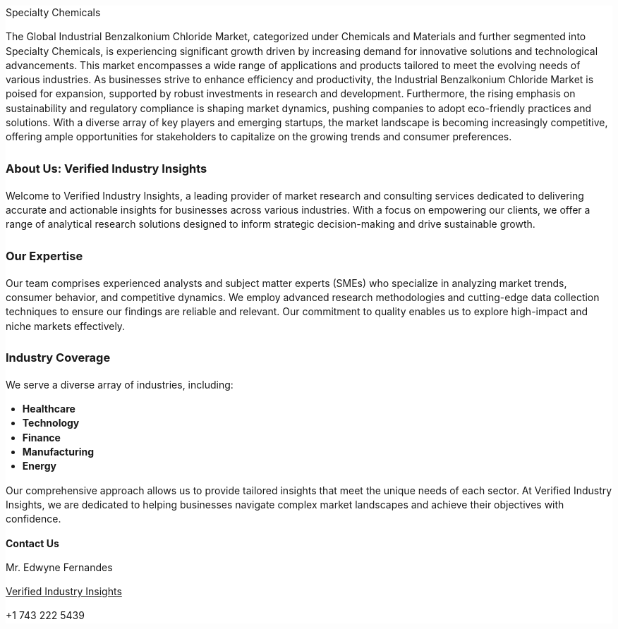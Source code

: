 Specialty Chemicals </h3><p>The Global Industrial Benzalkonium Chloride Market, categorized under Chemicals and Materials and further segmented into Specialty Chemicals, is experiencing significant growth driven by increasing demand for innovative solutions and technological advancements. This market encompasses a wide range of applications and products tailored to meet the evolving needs of various industries. As businesses strive to enhance efficiency and productivity, the Industrial Benzalkonium Chloride Market is poised for expansion, supported by robust investments in research and development. Furthermore, the rising emphasis on sustainability and regulatory compliance is shaping market dynamics, pushing companies to adopt eco-friendly practices and solutions. With a diverse array of key players and emerging startups, the market landscape is becoming increasingly competitive, offering ample opportunities for stakeholders to capitalize on the growing trends and consumer preferences.</p><h3>About Us: Verified Industry Insights</h3><p>Welcome to Verified Industry Insights, a leading provider of market research and consulting services dedicated to delivering accurate and actionable insights for businesses across various industries. With a focus on empowering our clients, we offer a range of analytical research solutions designed to inform strategic decision-making and drive sustainable growth.</p><h3>Our Expertise</h3><p>Our team comprises experienced analysts and subject matter experts (SMEs) who specialize in analyzing market trends, consumer behavior, and competitive dynamics. We employ advanced research methodologies and cutting-edge data collection techniques to ensure our findings are reliable and relevant. Our commitment to quality enables us to explore high-impact and niche markets effectively.</p><h3>Industry Coverage</h3><p>We serve a diverse array of industries, including:</p><ul><li><strong>Healthcare</strong></li><li><strong>Technology</strong></li><li><strong>Finance</strong></li><li><strong>Manufacturing</strong></li><li><strong>Energy</strong></li></ul><p>Our comprehensive approach allows us to provide tailored insights that meet the unique needs of each sector. At Verified Industry Insights, we are dedicated to helping businesses navigate complex market landscapes and achieve their objectives with confidence.</p><p><strong>Contact Us</strong></p><p>Mr. Edwyne Fernandes</p><p><a href="https://www.verifiedindustryinsights.com/">Verified Industry Insights</a></p><p>+1 743 222 5439</p>
